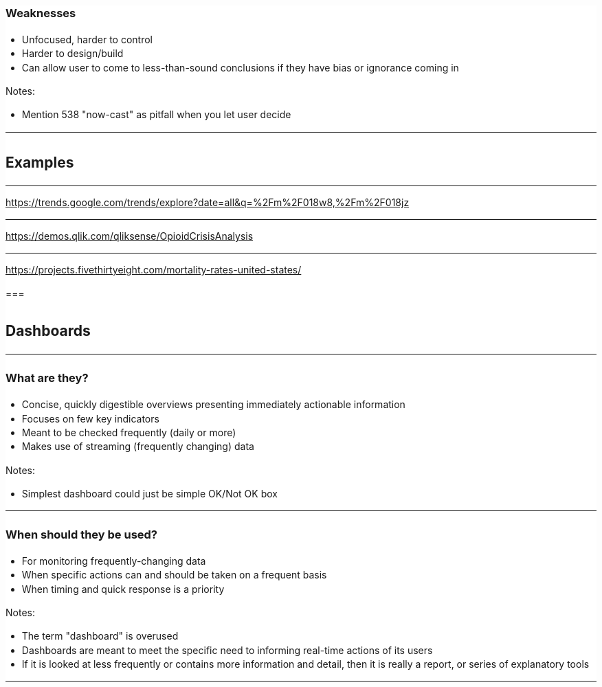 
### Weaknesses

* Unfocused, harder to control
* Harder to design/build
* Can allow user to come to less-than-sound conclusions if they have bias or ignorance coming in

Notes:

* Mention 538 "now-cast" as pitfall when you let user decide

---

## Examples

---

https://trends.google.com/trends/explore?date=all&q=%2Fm%2F018w8,%2Fm%2F018jz

---

https://demos.qlik.com/qliksense/OpioidCrisisAnalysis

---

https://projects.fivethirtyeight.com/mortality-rates-united-states/

===

## Dashboards

---

### What are they?

* Concise, quickly digestible overviews presenting immediately actionable information
* Focuses on few key indicators
* Meant to be checked frequently (daily or more)
* Makes use of streaming (frequently changing) data

Notes:

* Simplest dashboard could just be simple OK/Not OK box

---

### When should they be used?

* For monitoring frequently-changing data
* When specific actions can and should be taken on a frequent basis
* When timing and quick response is a priority

Notes:

* The term "dashboard" is overused
* Dashboards are meant to meet the specific need to informing real-time actions of its users
* If it is looked at less frequently or contains more information and detail, then it is really a report, or series of explanatory tools

---